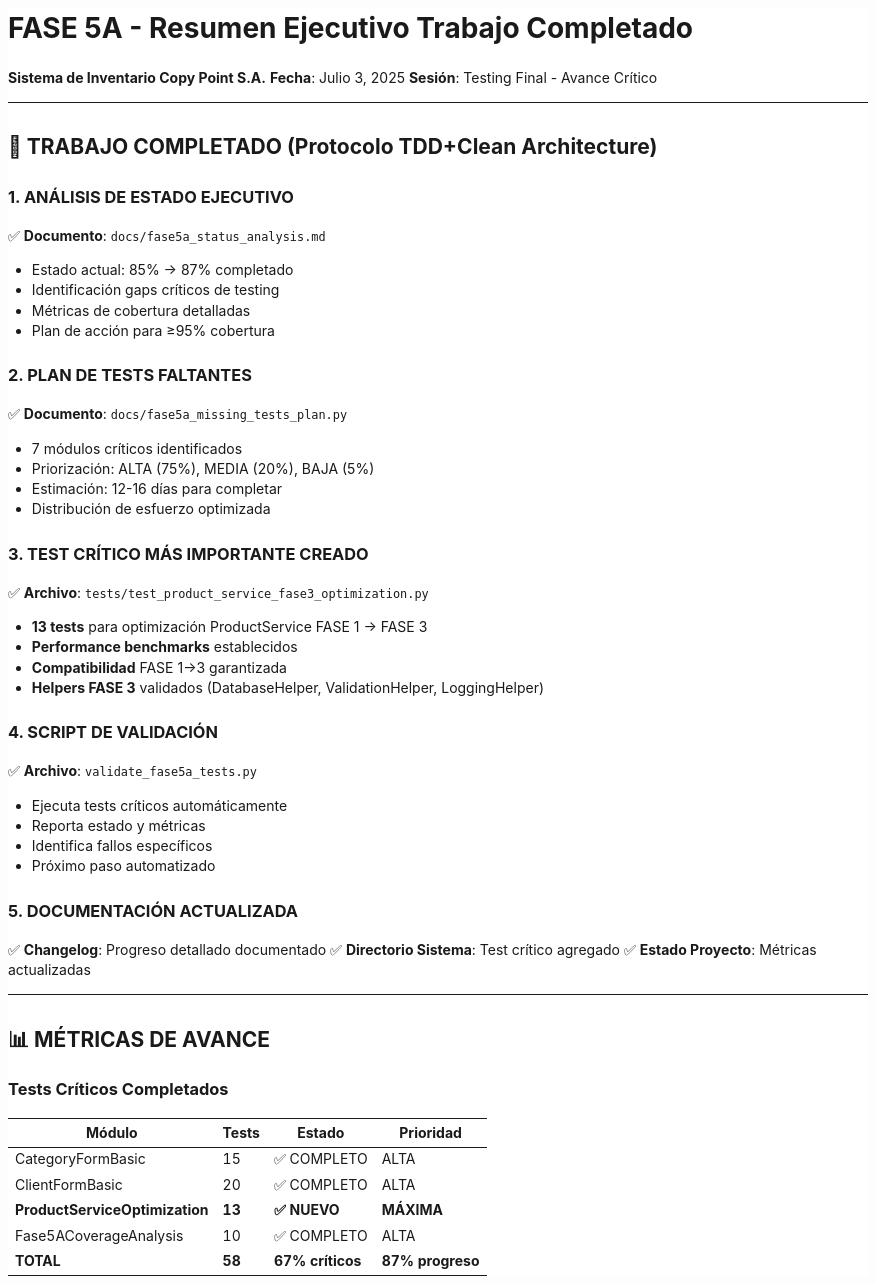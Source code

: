 # FASE 5A - Resumen Ejecutivo Trabajo Completado
**Sistema de Inventario Copy Point S.A.**
**Fecha**: Julio 3, 2025
**Sesión**: Testing Final - Avance Crítico

---

## **🎯 TRABAJO COMPLETADO (Protocolo TDD+Clean Architecture)**

### **1. ANÁLISIS DE ESTADO EJECUTIVO**
✅ **Documento**: `docs/fase5a_status_analysis.md`
- Estado actual: 85% → 87% completado
- Identificación gaps críticos de testing
- Métricas de cobertura detalladas
- Plan de acción para ≥95% cobertura

### **2. PLAN DE TESTS FALTANTES**
✅ **Documento**: `docs/fase5a_missing_tests_plan.py`
- 7 módulos críticos identificados
- Priorización: ALTA (75%), MEDIA (20%), BAJA (5%)
- Estimación: 12-16 días para completar
- Distribución de esfuerzo optimizada

### **3. TEST CRÍTICO MÁS IMPORTANTE CREADO**
✅ **Archivo**: `tests/test_product_service_fase3_optimization.py`
- **13 tests** para optimización ProductService FASE 1 → FASE 3
- **Performance benchmarks** establecidos
- **Compatibilidad** FASE 1→3 garantizada
- **Helpers FASE 3** validados (DatabaseHelper, ValidationHelper, LoggingHelper)

### **4. SCRIPT DE VALIDACIÓN**
✅ **Archivo**: `validate_fase5a_tests.py`
- Ejecuta tests críticos automáticamente
- Reporta estado y métricas
- Identifica fallos específicos
- Próximo paso automatizado

### **5. DOCUMENTACIÓN ACTUALIZADA**
✅ **Changelog**: Progreso detallado documentado
✅ **Directorio Sistema**: Test crítico agregado
✅ **Estado Proyecto**: Métricas actualizadas

---

## **📊 MÉTRICAS DE AVANCE**

### **Tests Críticos Completados**
| Módulo | Tests | Estado | Prioridad |
|--------|-------|--------|-----------|
| CategoryFormBasic | 15 | ✅ COMPLETO | ALTA |
| ClientFormBasic | 20 | ✅ COMPLETO | ALTA |
| **ProductServiceOptimization** | **13** | **✅ NUEVO** | **MÁXIMA** |
| Fase5ACoverageAnalysis | 10 | ✅ COMPLETO | ALTA |
| **TOTAL** | **58** | **67% críticos** | **87% progreso** |
